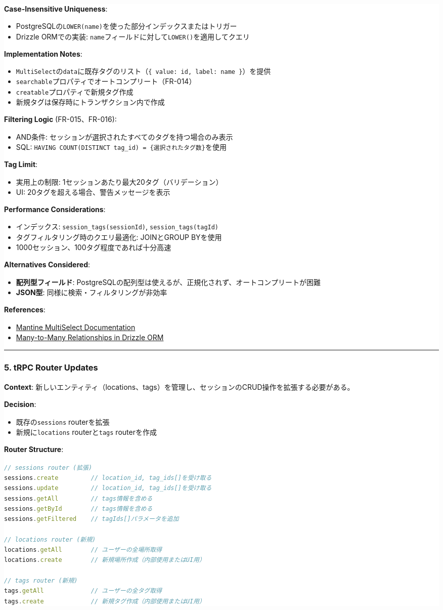**Case-Insensitive Uniqueness**:
- PostgreSQLの`LOWER(name)`を使った部分インデックスまたはトリガー
- Drizzle ORMでの実装: `name`フィールドに対して`LOWER()`を適用してクエリ

**Implementation Notes**:
- `MultiSelect`の`data`に既存タグのリスト（`{ value: id, label: name }`）を提供
- `searchable`プロパティでオートコンプリート（FR-014）
- `creatable`プロパティで新規タグ作成
- 新規タグは保存時にトランザクション内で作成

**Filtering Logic** (FR-015、FR-016):
- AND条件: セッションが選択されたすべてのタグを持つ場合のみ表示
- SQL: `HAVING COUNT(DISTINCT tag_id) = {選択されたタグ数}`を使用

**Tag Limit**:
- 実用上の制限: 1セッションあたり最大20タグ（バリデーション）
- UI: 20タグを超える場合、警告メッセージを表示

**Performance Considerations**:
- インデックス: `session_tags(sessionId)`, `session_tags(tagId)`
- タグフィルタリング時のクエリ最適化: JOINとGROUP BYを使用
- 1000セッション、100タグ程度であれば十分高速

**Alternatives Considered**:
- **配列型フィールド**: PostgreSQLの配列型は使えるが、正規化されず、オートコンプリートが困難
- **JSON型**: 同様に検索・フィルタリングが非効率

**References**:
- [Mantine MultiSelect Documentation](https://mantine.dev/core/multi-select/)
- [Many-to-Many Relationships in Drizzle ORM](https://orm.drizzle.team/docs/rqb#many-to-many)

---

### 5. tRPC Router Updates

**Context**: 新しいエンティティ（locations、tags）を管理し、セッションのCRUD操作を拡張する必要がある。

**Decision**:
- 既存の`sessions` routerを拡張
- 新規に`locations` routerと`tags` routerを作成

**Router Structure**:

```typescript
// sessions router (拡張)
sessions.create         // location_id, tag_ids[]を受け取る
sessions.update         // location_id, tag_ids[]を受け取る
sessions.getAll         // tags情報を含める
sessions.getById        // tags情報を含める
sessions.getFiltered    // tagIds[]パラメータを追加

// locations router (新規)
locations.getAll        // ユーザーの全場所取得
locations.create        // 新規場所作成（内部使用またはUI用）

// tags router (新規)
tags.getAll             // ユーザーの全タグ取得
tags.create             // 新規タグ作成（内部使用またはUI用）
```
